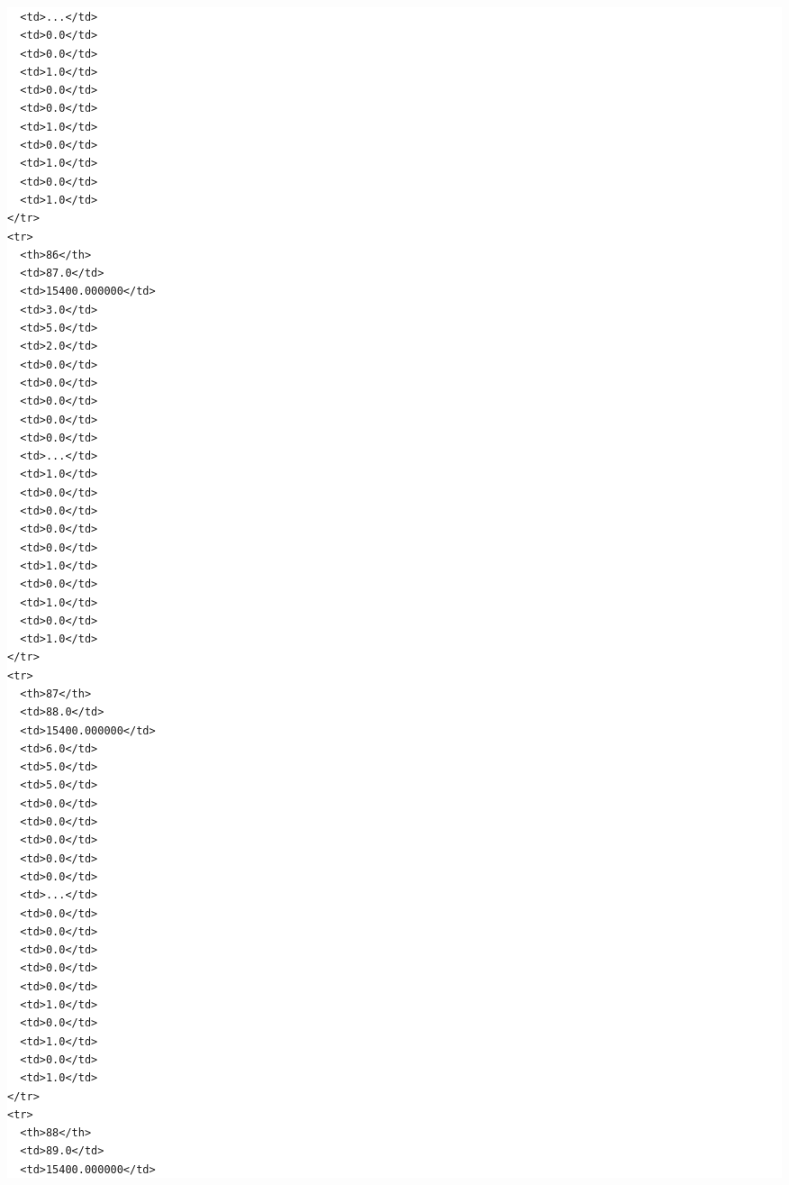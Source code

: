       <td>...</td>
      <td>0.0</td>
      <td>0.0</td>
      <td>1.0</td>
      <td>0.0</td>
      <td>0.0</td>
      <td>1.0</td>
      <td>0.0</td>
      <td>1.0</td>
      <td>0.0</td>
      <td>1.0</td>
    </tr>
    <tr>
      <th>86</th>
      <td>87.0</td>
      <td>15400.000000</td>
      <td>3.0</td>
      <td>5.0</td>
      <td>2.0</td>
      <td>0.0</td>
      <td>0.0</td>
      <td>0.0</td>
      <td>0.0</td>
      <td>0.0</td>
      <td>...</td>
      <td>1.0</td>
      <td>0.0</td>
      <td>0.0</td>
      <td>0.0</td>
      <td>0.0</td>
      <td>1.0</td>
      <td>0.0</td>
      <td>1.0</td>
      <td>0.0</td>
      <td>1.0</td>
    </tr>
    <tr>
      <th>87</th>
      <td>88.0</td>
      <td>15400.000000</td>
      <td>6.0</td>
      <td>5.0</td>
      <td>5.0</td>
      <td>0.0</td>
      <td>0.0</td>
      <td>0.0</td>
      <td>0.0</td>
      <td>0.0</td>
      <td>...</td>
      <td>0.0</td>
      <td>0.0</td>
      <td>0.0</td>
      <td>0.0</td>
      <td>0.0</td>
      <td>1.0</td>
      <td>0.0</td>
      <td>1.0</td>
      <td>0.0</td>
      <td>1.0</td>
    </tr>
    <tr>
      <th>88</th>
      <td>89.0</td>
      <td>15400.000000</td>